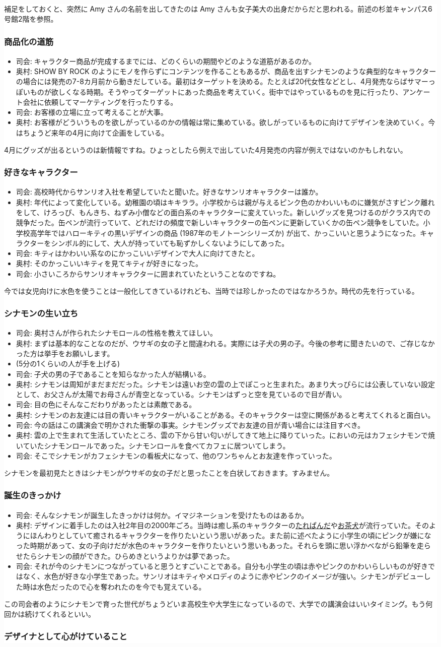 補足をしておくと、突然に Amy さんの名前を出してきたのは Amy さんも女子美大の出身だからだと思われる。前述の杉並キャンパス6号館2階を参照。

### 商品化の道筋

* 司会: キャラクター商品が完成するまでには、どのくらいの期間やどのような道筋があるのか。
* 奥村: SHOW BY ROCK のようにモノを作らずにコンテンツを作ることもあるが、商品を出すシナモンのような典型的なキャラクターの場合には発売の7-8カ月前から動きだしている。最初はターゲットを決める。たとえば20代女性などとし、4月発売ならばサマーっぽいものが欲しくなる時期。そうやってターゲットにあった商品を考えていく。街中ではやっているものを見に行ったり、アンケート会社に依頼してマーケティングを行ったりする。
* 司会: お客様の立場に立って考えることが大事。
* 奥村: お客様がどういうものを欲しがっているのかの情報は常に集めている。欲しがっているものに向けてデザインを決めていく。今はちょうど来年の4月に向けて企画をしている。

4月にグッズが出るというのは新情報ですね。ひょっとしたら例えで出していた4月発売の内容が例えではないのかもしれない。

### 好きなキャラクター

* 司会: 高校時代からサンリオ入社を希望していたと聞いた。好きなサンリオキャラクターは誰か。
* 奥村: 年代によって変化している。幼稚園の頃はキキララ。小学校からは親が与えるピンク色のかわいいものに嫌気がさすピンク離れをして、けろっぴ、もんきち、ねずみ小僧などの面白系のキャラクターに変えていった。新しいグッズを見つけるのがクラス内での競争だった。缶ペンが流行っていて、どれだけの頻度で新しいキャラクターの缶ペンに更新していくかの缶ペン競争をしていた。小学校高学年ではハローキティの黒いデザインの商品 (1987年のモノトーンシリーズか) が出て、かっこいいと思うようになった。キャラクターをシンボル的にして、大人が持っていても恥ずかしくないようにしてあった。
* 司会: キティはかわいい系なのにかっこいいデザインで大人に向けてきたと。
* 奥村: そのかっこいいキティを見てキティが好きになった。
* 司会: 小さいころからサンリオキャラクターに囲まれていたということなのですね。

今では女児向けに水色を使うことは一般化してきているけれども、当時では珍しかったのではなかろうか。時代の先を行っている。

### シナモンの生い立ち

* 司会: 奥村さんが作られたシナモロールの性格を教えてほしい。
* 奥村: まずは基本的なことなのだが、ウサギの女の子と間違われる。実際には子犬の男の子。今後の参考に聞きたいので、ご存じなかった方は挙手をお願いします。
* (5分の1くらいの人が手を上げる)
* 司会: 子犬の男の子であることを知らなかった人が結構いる。
* 奥村: シナモンは周知がまだまだだった。シナモンは遠いお空の雲の上でぽこっと生まれた。あまり大っぴらには公表していない設定として、お父さんが太陽でお母さんが青空となっている。シナモンはずっと空を見ているので目が青い。
* 司会: 目の色にそんなこだわりがあったとは素敵である。
* 奥村: シナモンのお友達には目の青いキャラクターがいることがある。そのキャラクターは空に関係があると考えてくれると面白い。
* 司会: 今の話はこの講演会で明かされた衝撃の事実。シナモングッズでお友達の目が青い場合には注目すべき。
* 奥村: 雲の上で生まれて生活していたところ、雲の下から甘い匂いがしてきて地上に降りていった。においの元はカフェシナモンで焼いていたシナモンロールであった。シナモンロールを食べてカフェに居ついてしまう。
* 司会: そこでシナモンがカフェシナモンの看板犬になって、他のワンちゃんとお友達を作っていった。

シナモンを最初見たときはシナモンがウサギの女の子だと思ったことを白状しておきます。すみません。

### 誕生のきっかけ

* 司会: そんなシナモンが誕生したきっかけは何か。イマジネーションを受けたものはあるか。
* 奥村: デザインに着手したのは入社2年目の2000年ごろ。当時は癒し系のキャラクターの[たれぱんだ](http://www.san-x.co.jp/suama/suama.html)や[お茶犬](http://www.ocha-ken.com/)が流行っていた。そのようにほんわりとしていて癒されるキャラクターを作りたいという思いがあった。また前に述べたように小学生の頃にピンクが嫌になった時期があって、女の子向けだが水色のキャラクターを作りたいという思いもあった。それらを頭に思い浮かべながら鉛筆を走らせたらシナモンの顔ができた。ひらめきというよりかは夢であった。
* 司会: それが今のシナモンにつながっていると思うとすごいことである。自分も小学生の頃は赤やピンクのかわいらしいものが好きではなく、水色が好きな小学生であった。サンリオはキティやメロディのように赤やピンクのイメージが強い。シナモンがデビューした時は水色だったので心を奪われたのを今でも覚えている。

この司会者のようにシナモンで育った世代がちょうどいま高校生や大学生になっているので、大学での講演会はいいタイミング。もう何回かは続けてくれるといい。

### デザイナとして心がけていること
